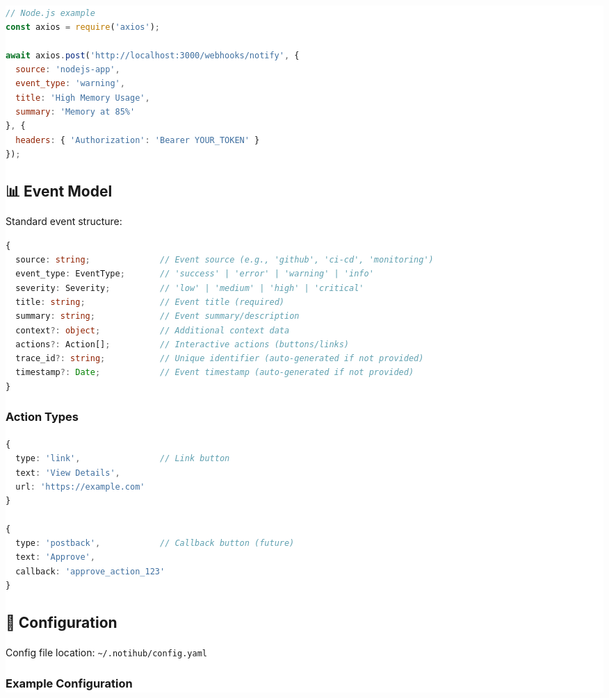 ```javascript
// Node.js example
const axios = require('axios');

await axios.post('http://localhost:3000/webhooks/notify', {
  source: 'nodejs-app',
  event_type: 'warning',
  title: 'High Memory Usage',
  summary: 'Memory at 85%'
}, {
  headers: { 'Authorization': 'Bearer YOUR_TOKEN' }
});
```

## 📊 Event Model

Standard event structure:

```typescript
{
  source: string;              // Event source (e.g., 'github', 'ci-cd', 'monitoring')
  event_type: EventType;       // 'success' | 'error' | 'warning' | 'info'
  severity: Severity;          // 'low' | 'medium' | 'high' | 'critical'
  title: string;               // Event title (required)
  summary: string;             // Event summary/description
  context?: object;            // Additional context data
  actions?: Action[];          // Interactive actions (buttons/links)
  trace_id?: string;           // Unique identifier (auto-generated if not provided)
  timestamp?: Date;            // Event timestamp (auto-generated if not provided)
}
```

### Action Types

```typescript
{
  type: 'link',                // Link button
  text: 'View Details',
  url: 'https://example.com'
}

{
  type: 'postback',            // Callback button (future)
  text: 'Approve',
  callback: 'approve_action_123'
}
```

## 🔧 Configuration

Config file location: `~/.notihub/config.yaml`

### Example Configuration
